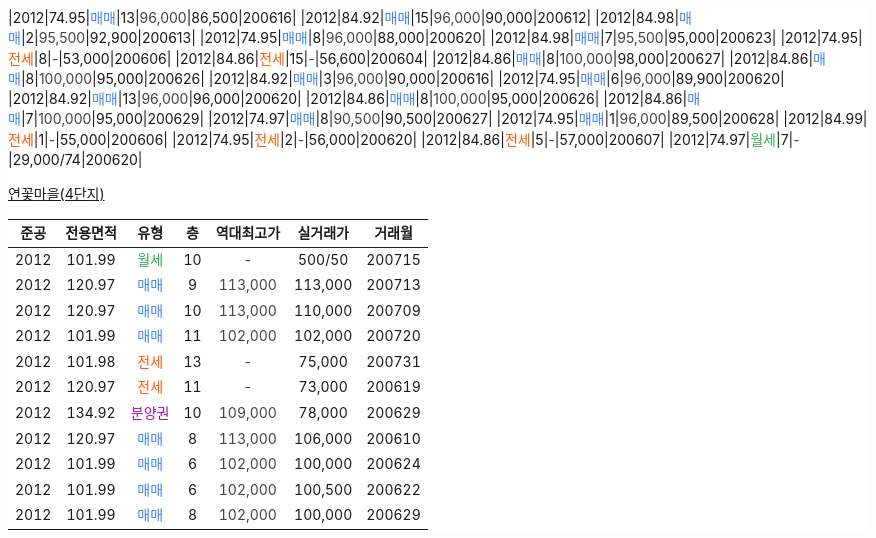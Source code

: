 |2012|74.95|<span style="color:#4285f3">매매</span>|13|<span style="color:#444444">96,000</span>|86,500|200616|
|2012|84.92|<span style="color:#4285f3">매매</span>|15|<span style="color:#444444">96,000</span>|90,000|200612|
|2012|84.98|<span style="color:#4285f3">매매</span>|2|<span style="color:#444444">95,500</span>|92,900|200613|
|2012|74.95|<span style="color:#4285f3">매매</span>|8|<span style="color:#444444">96,000</span>|88,000|200620|
|2012|84.98|<span style="color:#4285f3">매매</span>|7|<span style="color:#444444">95,500</span>|95,000|200623|
|2012|74.95|<span style="color:#ff5a00">전세</span>|8|<span style="color:#444444">-</span>|53,000|200606|
|2012|84.86|<span style="color:#ff5a00">전세</span>|15|<span style="color:#444444">-</span>|56,600|200604|
|2012|84.86|<span style="color:#4285f3">매매</span>|8|<span style="color:#444444">100,000</span>|98,000|200627|
|2012|84.86|<span style="color:#4285f3">매매</span>|8|<span style="color:#444444">100,000</span>|95,000|200626|
|2012|84.92|<span style="color:#4285f3">매매</span>|3|<span style="color:#444444">96,000</span>|90,000|200616|
|2012|74.95|<span style="color:#4285f3">매매</span>|6|<span style="color:#444444">96,000</span>|89,900|200620|
|2012|84.92|<span style="color:#4285f3">매매</span>|13|<span style="color:#444444">96,000</span>|96,000|200620|
|2012|84.86|<span style="color:#4285f3">매매</span>|8|<span style="color:#444444">100,000</span>|95,000|200626|
|2012|84.86|<span style="color:#4285f3">매매</span>|7|<span style="color:#444444">100,000</span>|95,000|200629|
|2012|74.97|<span style="color:#4285f3">매매</span>|8|<span style="color:#444444">90,500</span>|90,500|200627|
|2012|74.95|<span style="color:#4285f3">매매</span>|1|<span style="color:#444444">96,000</span>|89,500|200628|
|2012|84.99|<span style="color:#ff5a00">전세</span>|1|<span style="color:#444444">-</span>|55,000|200606|
|2012|74.95|<span style="color:#ff5a00">전세</span>|2|<span style="color:#444444">-</span>|56,000|200620|
|2012|84.86|<span style="color:#ff5a00">전세</span>|5|<span style="color:#444444">-</span>|57,000|200607|
|2012|74.97|<span style="color:#34a853">월세</span>|7|<span style="color:#444444">-</span>|29,000/74|200620|

[연꽃마을(4단지)](https://search.naver.com/search.naver?query=%EA%B2%BD%EA%B8%B0%EB%8F%84+%EC%84%B1%EB%82%A8%EC%8B%9C+%EC%A4%91%EC%9B%90%EA%B5%AC+%EC%97%AC%EC%88%98%EB%8F%99+%EC%97%B0%EA%BD%83%EB%A7%88%EC%9D%84%284%EB%8B%A8%EC%A7%80%29)

|준공|전용면적|유형|층|역대최고가|실거래가|거래월|
|:---:|:---:|:---:|:---:|:---:|:---:|:---:|
|2012|101.99|<span style="color:#34a853">월세</span>|10|<span style="color:#444444">-</span>|500/50|200715|
|2012|120.97|<span style="color:#4285f3">매매</span>|9|<span style="color:#444444">113,000</span>|113,000|200713|
|2012|120.97|<span style="color:#4285f3">매매</span>|10|<span style="color:#444444">113,000</span>|110,000|200709|
|2012|101.99|<span style="color:#4285f3">매매</span>|11|<span style="color:#444444">102,000</span>|102,000|200720|
|2012|101.98|<span style="color:#ff5a00">전세</span>|13|<span style="color:#444444">-</span>|75,000|200731|
|2012|120.97|<span style="color:#ff5a00">전세</span>|11|<span style="color:#444444">-</span>|73,000|200619|
|2012|134.92|<span style="color:#9C11A5">분양권</span>|10|<span style="color:#444444">109,000</span>|78,000|200629|
|2012|120.97|<span style="color:#4285f3">매매</span>|8|<span style="color:#444444">113,000</span>|106,000|200610|
|2012|101.99|<span style="color:#4285f3">매매</span>|6|<span style="color:#444444">102,000</span>|100,000|200624|
|2012|101.99|<span style="color:#4285f3">매매</span>|6|<span style="color:#444444">102,000</span>|100,500|200622|
|2012|101.99|<span style="color:#4285f3">매매</span>|8|<span style="color:#444444">102,000</span>|100,000|200629|

